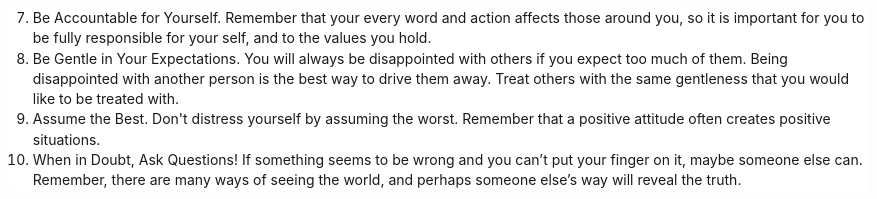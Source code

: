 7. Be Accountable for Yourself. Remember that your every word and action affects those around you, so it is important for you to be fully responsible for your self, and to the values you hold.
8. Be Gentle in Your Expectations. You will always be disappointed with others if you expect too much of them. Being disappointed with another person is the best way to drive them away. Treat others with the same gentleness that you would like to be treated with.  
9. Assume the Best. Don't distress yourself by assuming the worst. Remember that a positive attitude often creates positive situations.  
10. When in Doubt, Ask Questions! If something seems to be wrong and you can’t put your finger on it, maybe someone else can. Remember, there are many ways of seeing the world, and perhaps someone else’s way will reveal the truth.

